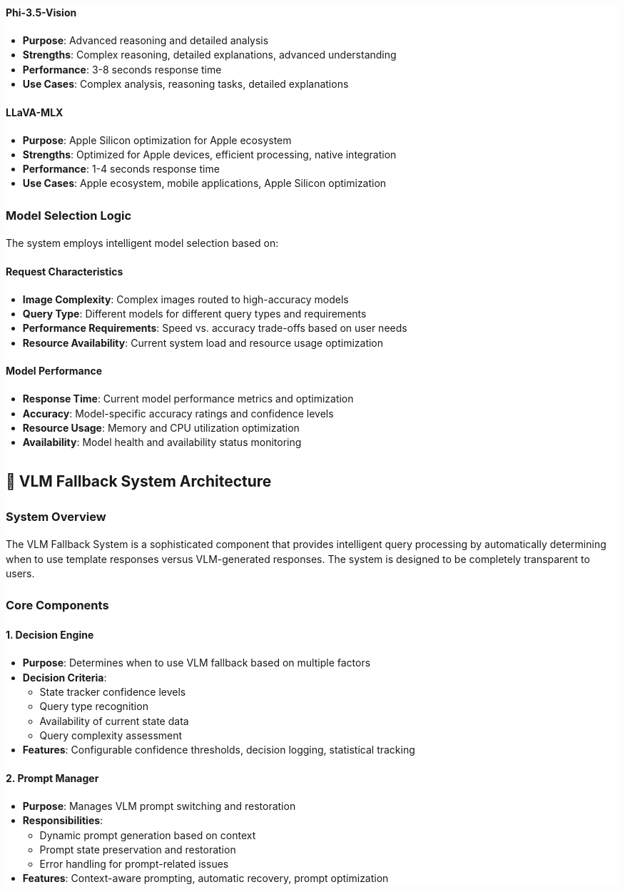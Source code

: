 #### **Phi-3.5-Vision**
- **Purpose**: Advanced reasoning and detailed analysis
- **Strengths**: Complex reasoning, detailed explanations, advanced understanding
- **Performance**: 3-8 seconds response time
- **Use Cases**: Complex analysis, reasoning tasks, detailed explanations

#### **LLaVA-MLX**
- **Purpose**: Apple Silicon optimization for Apple ecosystem
- **Strengths**: Optimized for Apple devices, efficient processing, native integration
- **Performance**: 1-4 seconds response time
- **Use Cases**: Apple ecosystem, mobile applications, Apple Silicon optimization

### **Model Selection Logic**

The system employs intelligent model selection based on:

#### **Request Characteristics**
- **Image Complexity**: Complex images routed to high-accuracy models
- **Query Type**: Different models for different query types and requirements
- **Performance Requirements**: Speed vs. accuracy trade-offs based on user needs
- **Resource Availability**: Current system load and resource usage optimization

#### **Model Performance**
- **Response Time**: Current model performance metrics and optimization
- **Accuracy**: Model-specific accuracy ratings and confidence levels
- **Resource Usage**: Memory and CPU utilization optimization
- **Availability**: Model health and availability status monitoring

## 🔄 VLM Fallback System Architecture

### **System Overview**

The VLM Fallback System is a sophisticated component that provides intelligent query processing by automatically determining when to use template responses versus VLM-generated responses. The system is designed to be completely transparent to users.

### **Core Components**

#### **1. Decision Engine**
- **Purpose**: Determines when to use VLM fallback based on multiple factors
- **Decision Criteria**:
  - State tracker confidence levels
  - Query type recognition
  - Availability of current state data
  - Query complexity assessment
- **Features**: Configurable confidence thresholds, decision logging, statistical tracking

#### **2. Prompt Manager**
- **Purpose**: Manages VLM prompt switching and restoration
- **Responsibilities**:
  - Dynamic prompt generation based on context
  - Prompt state preservation and restoration
  - Error handling for prompt-related issues
- **Features**: Context-aware prompting, automatic recovery, prompt optimization
